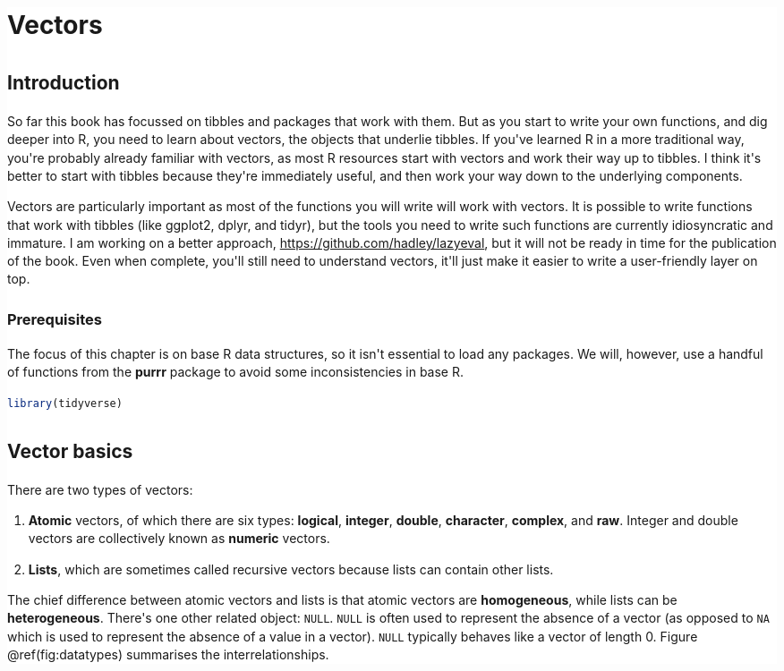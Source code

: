 # Vectors

## Introduction

So far this book has focussed on tibbles and packages that work with them.
But as you start to write your own functions, and dig deeper into R, you need to learn about vectors, the objects that underlie tibbles.
If you've learned R in a more traditional way, you're probably already familiar with vectors, as most R resources start with vectors and work their way up to tibbles.
I think it's better to start with tibbles because they're immediately useful, and then work your way down to the underlying components.

Vectors are particularly important as most of the functions you will write will work with vectors.
It is possible to write functions that work with tibbles (like ggplot2, dplyr, and tidyr), but the tools you need to write such functions are currently idiosyncratic and immature.
I am working on a better approach, <https://github.com/hadley/lazyeval>, but it will not be ready in time for the publication of the book.
Even when complete, you'll still need to understand vectors, it'll just make it easier to write a user-friendly layer on top.

### Prerequisites

The focus of this chapter is on base R data structures, so it isn't essential to load any packages.
We will, however, use a handful of functions from the **purrr** package to avoid some inconsistencies in base R.


```r
library(tidyverse)
```

## Vector basics

There are two types of vectors:

1.  **Atomic** vectors, of which there are six types: **logical**, **integer**, **double**, **character**, **complex**, and **raw**.
    Integer and double vectors are collectively known as **numeric** vectors.

2.  **Lists**, which are sometimes called recursive vectors because lists can contain other lists.

The chief difference between atomic vectors and lists is that atomic vectors are **homogeneous**, while lists can be **heterogeneous**.
There's one other related object: `NULL`.
`NULL` is often used to represent the absence of a vector (as opposed to `NA` which is used to represent the absence of a value in a vector).
`NULL` typically behaves like a vector of length 0.
Figure \@ref(fig:datatypes) summarises the interrelationships.

<div class="figure" style="text-align: center">
